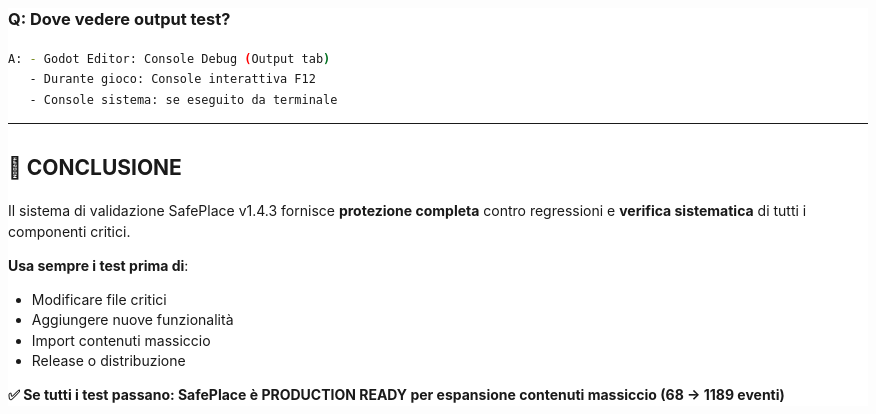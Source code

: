 ### **Q: Dove vedere output test?**
```bash
A: - Godot Editor: Console Debug (Output tab)
   - Durante gioco: Console interattiva F12
   - Console sistema: se eseguito da terminale
```

---

## 🎯 **CONCLUSIONE**

Il sistema di validazione SafePlace v1.4.3 fornisce **protezione completa** contro regressioni e **verifica sistematica** di tutti i componenti critici.

**Usa sempre i test prima di**:
- Modificare file critici
- Aggiungere nuove funzionalità  
- Import contenuti massiccio
- Release o distribuzione

**✅ Se tutti i test passano: SafePlace è PRODUCTION READY per espansione contenuti massiccio (68 → 1189 eventi)** 